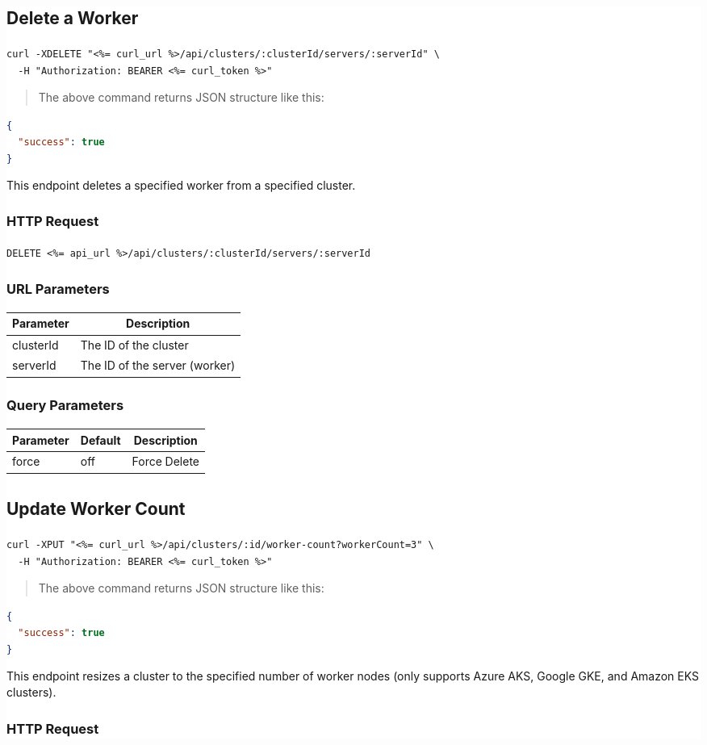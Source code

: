 
## Delete a Worker

```shell
curl -XDELETE "<%= curl_url %>/api/clusters/:clusterId/servers/:serverId" \
  -H "Authorization: BEARER <%= curl_token %>"
```

> The above command returns JSON structure like this:

```json
{
  "success": true
}
```

This endpoint deletes a specified worker from a specified cluster.

### HTTP Request

`DELETE <%= api_url %>/api/clusters/:clusterId/servers/:serverId`


### URL Parameters

Parameter | Description
--------- | -----------
clusterId | The ID of the cluster
serverId | The ID of the server (worker)

### Query Parameters

Parameter | Default | Description
--------- | ------- | -----------
force | off | Force Delete

## Update Worker Count

```shell
curl -XPUT "<%= curl_url %>/api/clusters/:id/worker-count?workerCount=3" \
  -H "Authorization: BEARER <%= curl_token %>"
```

> The above command returns JSON structure like this:

```json
{
  "success": true
}
```

This endpoint resizes a cluster to the specified number of worker nodes (only supports Azure AKS, Google GKE, and Amazon EKS clusters).

### HTTP Request
